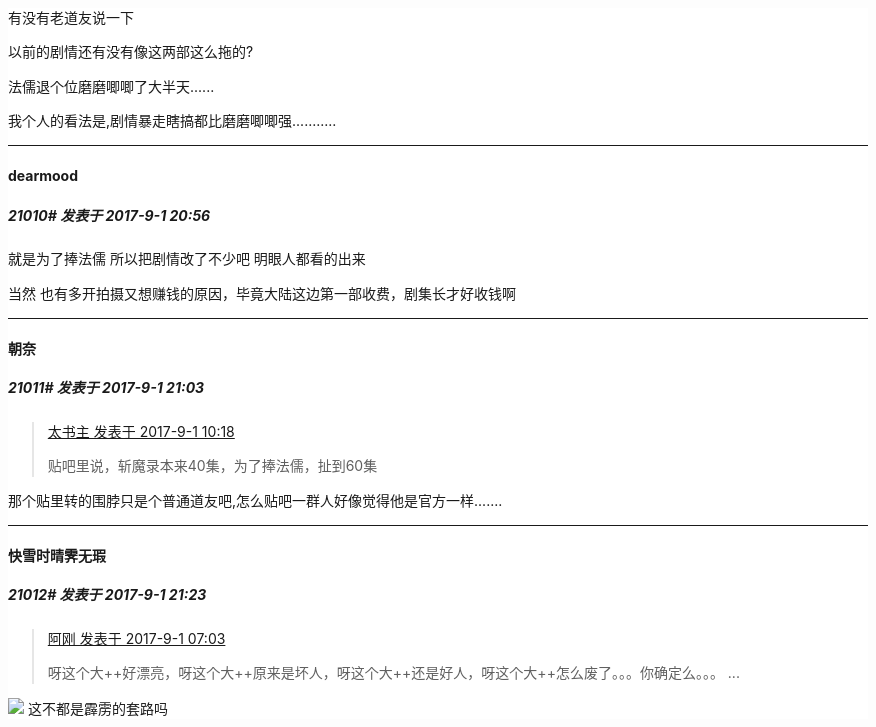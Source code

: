 有没有老道友说一下

以前的剧情还有没有像这两部这么拖的?

法儒退个位磨磨唧唧了大半天......

我个人的看法是,剧情暴走瞎搞都比磨磨唧唧强...........







-----

####  dearmood  
##### 21010#       发表于 2017-9-1 20:56




就是为了捧法儒 所以把剧情改了不少吧 明眼人都看的出来

当然 也有多开拍摄又想赚钱的原因，毕竟大陆这边第一部收费，剧集长才好收钱啊







-----

####  朝奈  
##### 21011#       发表于 2017-9-1 21:03



<blockquote><a href="httphttps://bbs.saraba1st.com/2b/forum.php?mod=redirect&amp;goto=findpost&amp;pid=37061921&amp;ptid=346283" target="_blank">太书主 发表于 2017-9-1 10:18</a>

贴吧里说，斩魔录本来40集，为了捧法儒，扯到60集</blockquote>
那个贴里转的围脖只是个普通道友吧,怎么贴吧一群人好像觉得他是官方一样.......







-----

####  快雪时晴霁无瑕  
##### 21012#       发表于 2017-9-1 21:23



<blockquote><a href="httphttps://bbs.saraba1st.com/2b/forum.php?mod=redirect&amp;goto=findpost&amp;pid=37060327&amp;ptid=346283" target="_blank">阿刚 发表于 2017-9-1 07:03</a>

呀这个大++好漂亮，呀这个大++原来是坏人，呀这个大++还是好人，呀这个大++怎么废了。。。你确定么。。。 ...</blockquote>
<img src="https://static.saraba1st.com/image/smiley/face2017/040.png" referrerpolicy="no-referrer"> 这不都是霹雳的套路吗




